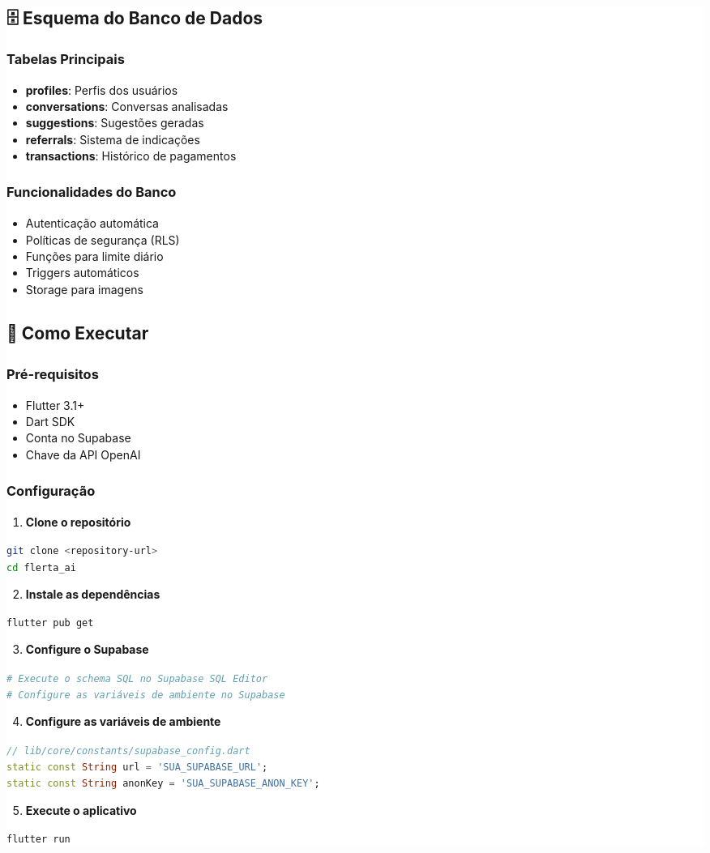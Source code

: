 ## 🗄️ Esquema do Banco de Dados

### Tabelas Principais
- **profiles**: Perfis dos usuários
- **conversations**: Conversas analisadas
- **suggestions**: Sugestões geradas
- **referrals**: Sistema de indicações
- **transactions**: Histórico de pagamentos

### Funcionalidades do Banco
- Autenticação automática
- Políticas de segurança (RLS)
- Funções para limite diário
- Triggers automáticos
- Storage para imagens

## 🚀 Como Executar

### Pré-requisitos
- Flutter 3.1+
- Dart SDK
- Conta no Supabase
- Chave da API OpenAI

### Configuração

1. **Clone o repositório**
```bash
git clone <repository-url>
cd flerta_ai
```

2. **Instale as dependências**
```bash
flutter pub get
```

3. **Configure o Supabase**
```bash
# Execute o schema SQL no Supabase SQL Editor
# Configure as variáveis de ambiente no Supabase
```

4. **Configure as variáveis de ambiente**
```dart
// lib/core/constants/supabase_config.dart
static const String url = 'SUA_SUPABASE_URL';
static const String anonKey = 'SUA_SUPABASE_ANON_KEY';
```

5. **Execute o aplicativo**
```bash
flutter run
```
